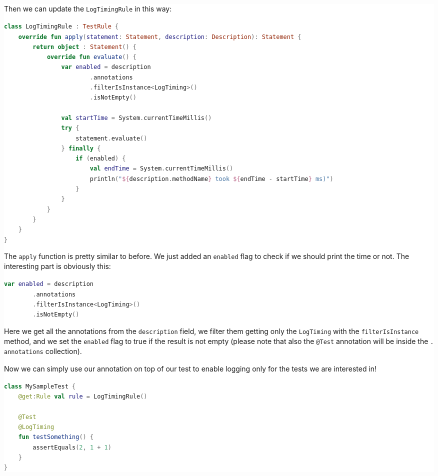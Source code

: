 Then we can update the `LogTimingRule` in this way:

```kotlin
class LogTimingRule : TestRule {
    override fun apply(statement: Statement, description: Description): Statement {
        return object : Statement() {
            override fun evaluate() {
                var enabled = description
                        .annotations
                        .filterIsInstance<LogTiming>()
                        .isNotEmpty()

                val startTime = System.currentTimeMillis()
                try {
                    statement.evaluate()
                } finally {
                    if (enabled) {
                        val endTime = System.currentTimeMillis()
                        println("${description.methodName} took ${endTime - startTime} ms)")
                    }
                }
            }
        }
    }
}
```

The `apply` function is pretty similar to before. We just added an `enabled` flag to check if we should print the time or not. The interesting part is obviously this:

```kotlin
var enabled = description
        .annotations
        .filterIsInstance<LogTiming>()
        .isNotEmpty()
```

Here we get all the annotations from the `description` field, we filter them getting only the `LogTiming` with the `filterIsInstance` method, and we set the `enabled` flag to true if the result is not empty (please note that also the `@Test` annotation will be inside the `.annotations` collection).

Now we can simply use our annotation on top of our test to enable logging only for the tests we are interested in!

```kotlin 
class MySampleTest {
    @get:Rule val rule = LogTimingRule()

    @Test
    @LogTiming
    fun testSomething() {
        assertEquals(2, 1 + 1)
    }
}
```
